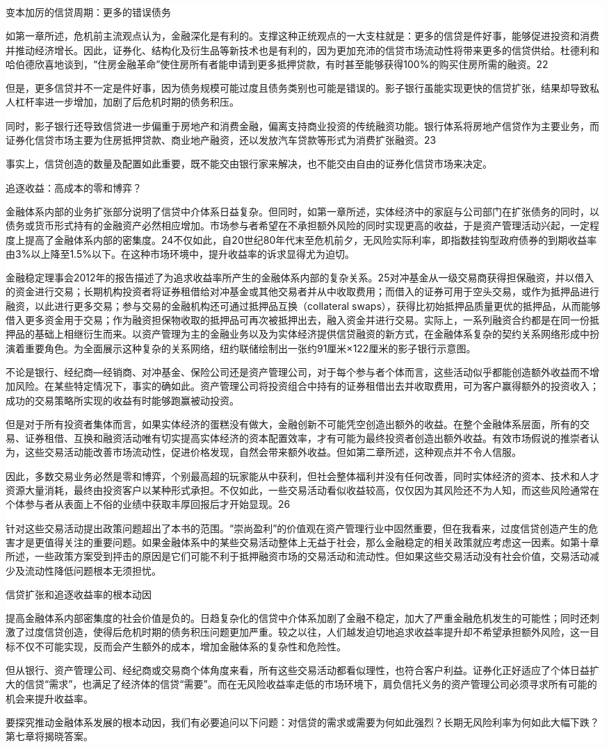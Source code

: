 
变本加厉的信贷周期：更多的错误债务


如第一章所述，危机前主流观点认为，金融深化是有利的。支撑这种正统观点的一大支柱就是：更多的信贷是件好事，能够促进投资和消费并推动经济增长。因此，证券化、结构化及衍生品等新技术也是有利的，因为更加充沛的信贷市场流动性将带来更多的信贷供给。杜德利和哈伯德欣喜地谈到，“住房金融革命”使住房所有者能申请到更多抵押贷款，有时甚至能够获得100%的购买住房所需的融资。22

但是，更多信贷并不一定是件好事，因为债务规模可能过度且债务类别也可能是错误的。影子银行虽能实现更快的信贷扩张，结果却导致私人杠杆率进一步增加，加剧了后危机时期的债务积压。

同时，影子银行还导致信贷进一步偏重于房地产和消费金融，偏离支持商业投资的传统融资功能。银行体系将房地产信贷作为主要业务，而证券化信贷市场主要为住房抵押贷款、商业地产融资，还以发放汽车贷款等形式为消费扩张融资。23

事实上，信贷创造的数量及配置如此重要，既不能交由银行家来解决，也不能交由自由的证券化信贷市场来决定。


追逐收益：高成本的零和博弈？


金融体系内部的业务扩张部分说明了信贷中介体系日益复杂。但同时，如第一章所述，实体经济中的家庭与公司部门在扩张债务的同时，以债务或货币形式持有的金融资产必然相应增加。市场参与者希望在不承担额外风险的同时实现更高的收益，于是资产管理活动兴起，一定程度上提高了金融体系内部的密集度。24不仅如此，自20世纪80年代末至危机前夕，无风险实际利率，即指数挂钩型政府债券的到期收益率由3%以上降至1.5%以下。在这种市场环境中，提升收益率的诉求显得尤为迫切。

金融稳定理事会2012年的报告描述了为追求收益率所产生的金融体系内部的复杂关系。25对冲基金从一级交易商获得担保融资，并以借入的资金进行交易；长期机构投资者将证券租借给对冲基金或其他交易者并从中收取费用；而借入的证券可用于空头交易，或作为抵押品进行融资，以此进行更多交易；参与交易的金融机构还可通过抵押品互换（collateral swaps），获得比初始抵押品质量更优的抵押品，从而能够借入更多资金用于交易；作为融资担保物收取的抵押品可再次被抵押出去，融入资金并进行交易。实际上，一系列融资合约都是在同一份抵押品的基础上相继衍生而来。以资产管理为主的金融业务以及为实体经济提供信贷融资的新方式，在金融体系复杂的契约关系网络形成中扮演着重要角色。为全面展示这种复杂的关系网络，纽约联储绘制出一张约91厘米×122厘米的影子银行示意图。

不论是银行、经纪商—经销商、对冲基金、保险公司还是资产管理公司，对于每个参与者个体而言，这些活动似乎都能创造额外收益而不增加风险。在某些特定情况下，事实的确如此。资产管理公司将投资组合中持有的证券租借出去并收取费用，可为客户赢得额外的投资收入；成功的交易策略所实现的收益有时能够跑赢被动投资。

但是对于所有投资者集体而言，如果实体经济的蛋糕没有做大，金融创新不可能凭空创造出额外的收益。在整个金融体系层面，所有的交易、证券租借、互换和融资活动唯有切实提高实体经济的资本配置效率，才有可能为最终投资者创造出额外收益。有效市场假说的推崇者认为，这些交易活动能改善市场流动性，促进价格发现，自然会带来额外收益。但如第二章所述，这种观点并不令人信服。

因此，多数交易业务必然是零和博弈，个别最高超的玩家能从中获利，但社会整体福利并没有任何改善，同时实体经济的资本、技术和人才资源大量消耗，最终由投资客户以某种形式承担。不仅如此，一些交易活动看似收益较高，仅仅因为其风险还不为人知，而这些风险通常在个体参与者从表面上不俗的业绩中获取丰厚回报后才开始显现。26

针对这些交易活动提出政策问题超出了本书的范围。“崇尚盈利”的价值观在资产管理行业中固然重要，但在我看来，过度信贷创造产生的危害才是更值得关注的重要问题。如果金融体系中的某些交易活动整体上无益于社会，那么金融稳定的相关政策就应考虑这一因素。如第十章所述，一些政策方案受到抨击的原因是它们可能不利于抵押融资市场的交易活动和流动性。但如果这些交易活动没有社会价值，交易活动减少及流动性降低问题根本无须担忧。


信贷扩张和追逐收益率的根本动因


提高金融体系内部密集度的社会价值是负的。日趋复杂化的信贷中介体系加剧了金融不稳定，加大了严重金融危机发生的可能性；同时还刺激了过度信贷创造，使得后危机时期的债务积压问题更加严重。较之以往，人们越发迫切地追求收益率提升却不希望承担额外风险，这一目标不仅不可能实现，反而会产生额外的成本，增加金融体系的复杂性和危险性。

但从银行、资产管理公司、经纪商或交易商个体角度来看，所有这些交易活动都看似理性，也符合客户利益。证券化正好适应了个体日益扩大的信贷“需求”，也满足了经济体的信贷“需要”。而在无风险收益率走低的市场环境下，肩负信托义务的资产管理公司必须寻求所有可能的机会来提升收益率。

要探究推动金融体系发展的根本动因，我们有必要追问以下问题：对信贷的需求或需要为何如此强烈？长期无风险利率为何如此大幅下跌？第七章将揭晓答案。




